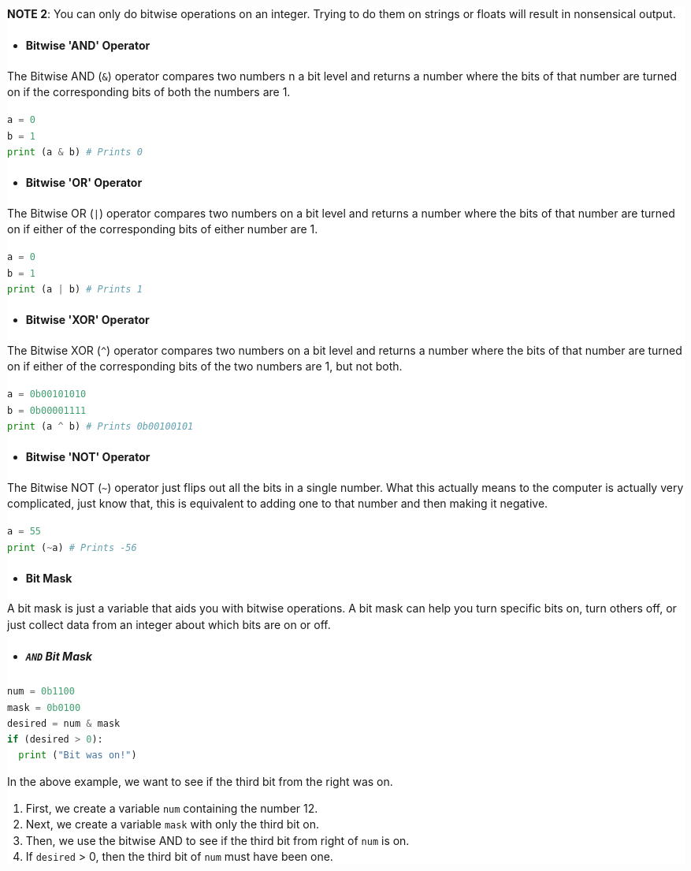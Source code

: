   **NOTE 2**: You can only do bitwise operations on an integer. Trying to do them on strings or floats will result in nonsensical output.

- #### Bitwise 'AND' Operator
The Bitwise AND (`&`) operator compares two numbers n a bit level and returns a number where the bits of that number are turned on if the corresponding bits of both the numbers are 1.
```python
a = 0
b = 1
print (a & b) # Prints 0
```

- #### Bitwise 'OR' Operator
The Bitwise OR (`|`) operator compares two numbers on a bit level and returns a number where the bits of that number are turned on if either of the corresponding bits of either number are 1.
```python
a = 0
b = 1
print (a | b) # Prints 1
```

- #### Bitwise 'XOR' Operator
The Bitwise XOR (`^`) operator compares two numbers on a bit level and returns a number where the bits of that number are turned on if either of the corresponding bits of the two numbers are 1, but not both.
```python
a = 0b00101010
b = 0b00001111
print (a ^ b) # Prints 0b00100101
```

- #### Bitwise 'NOT' Operator
The Bitwise NOT (`~`) operator just flips out all the bits in a single number. What this actually means to the computer is actually very complicated, just know that, this is equivalent to adding one to that number and then making it negative.
```python
a = 55
print (~a) # Prints -56
```

- #### Bit Mask
A bit mask is just a variable that aids you with bitwise operations. A bit mask can help you turn specific bits on, turn others off, or just collect data from an integer about which bits are on or off.
  - ##### `AND` Bit Mask
```python
num = 0b1100
mask = 0b0100
desired = num & mask
if (desired > 0):
  print ("Bit was on!")
```

  In the above example, we want to see if the third bit from the right was on.   
  1. First, we create a variable `num` containing the number 12.
  2. Next, we create a variable `mask` with only the third bit on.
  3. Then, we use the bitwise AND to see if the third bit from right of `num` is on.
  4. If `desired` > 0, then the third bit of `num` must have been one.
